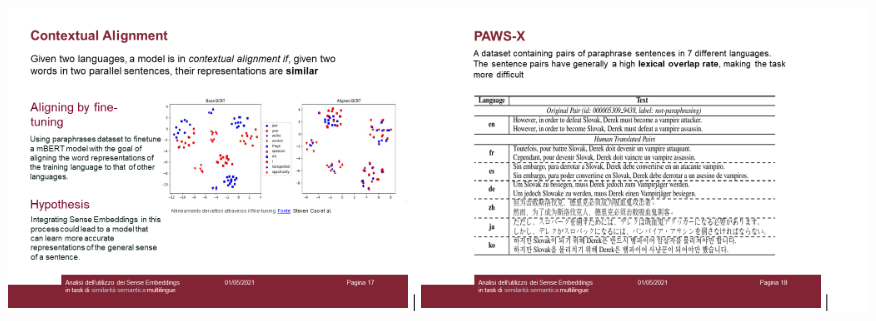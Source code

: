  <img src="slides/Diapositiva17.png" width="400">  | <img src="slides/Diapositiva18.png" width="400"> |